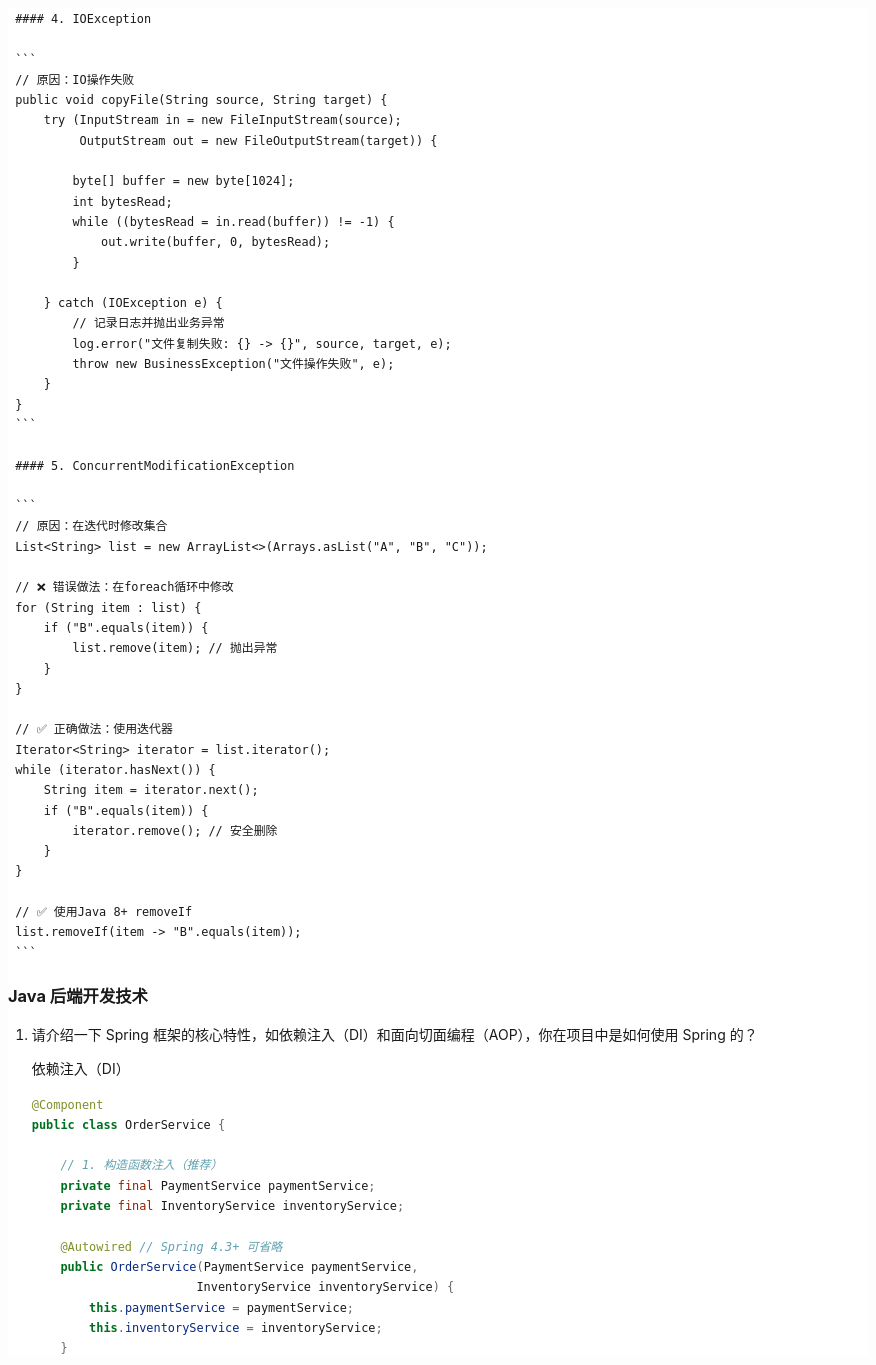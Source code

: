      #### 4. IOException

     ```
     // 原因：IO操作失败
     public void copyFile(String source, String target) {
         try (InputStream in = new FileInputStream(source);
              OutputStream out = new FileOutputStream(target)) {

             byte[] buffer = new byte[1024];
             int bytesRead;
             while ((bytesRead = in.read(buffer)) != -1) {
                 out.write(buffer, 0, bytesRead);
             }

         } catch (IOException e) {
             // 记录日志并抛出业务异常
             log.error("文件复制失败: {} -> {}", source, target, e);
             throw new BusinessException("文件操作失败", e);
         }
     }
     ```

     #### 5. ConcurrentModificationException

     ```
     // 原因：在迭代时修改集合
     List<String> list = new ArrayList<>(Arrays.asList("A", "B", "C"));

     // ❌ 错误做法：在foreach循环中修改
     for (String item : list) {
         if ("B".equals(item)) {
             list.remove(item); // 抛出异常
         }
     }

     // ✅ 正确做法：使用迭代器
     Iterator<String> iterator = list.iterator();
     while (iterator.hasNext()) {
         String item = iterator.next();
         if ("B".equals(item)) {
             iterator.remove(); // 安全删除
         }
     }

     // ✅ 使用Java 8+ removeIf
     list.removeIf(item -> "B".equals(item));
     ```

### Java 后端开发技术

1. 请介绍一下 Spring 框架的核心特性，如依赖注入（DI）和面向切面编程（AOP），你在项目中是如何使用 Spring 的？

   依赖注入（DI）

   ```java
   @Component
   public class OrderService {

       // 1. 构造函数注入（推荐）
       private final PaymentService paymentService;
       private final InventoryService inventoryService;

       @Autowired // Spring 4.3+ 可省略
       public OrderService(PaymentService paymentService, 
                          InventoryService inventoryService) {
           this.paymentService = paymentService;
           this.inventoryService = inventoryService;
       }
   ```